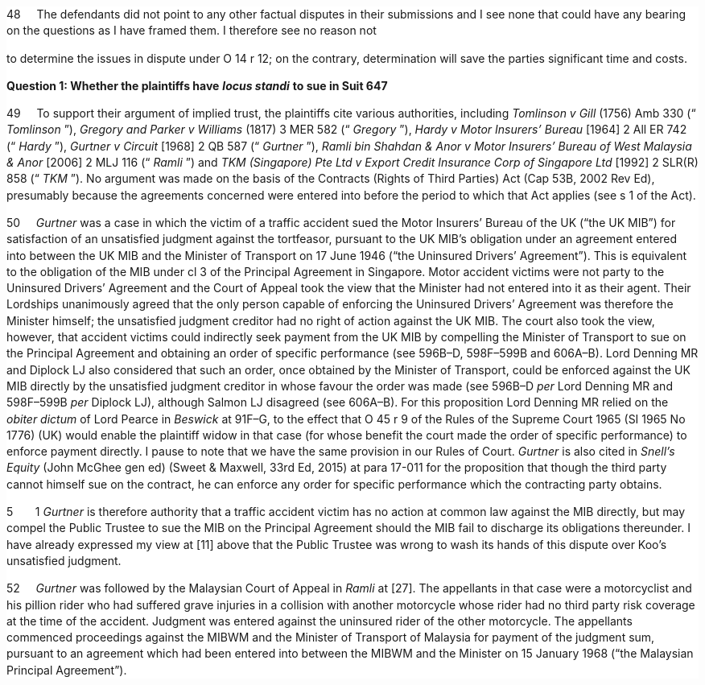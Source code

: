 48     The defendants did not point to any other factual disputes in their submissions and I see none that could have any bearing on the questions as I have framed them. I therefore see no reason not 


to determine the issues in dispute under O 14 r 12; on the contrary, determination will save the parties significant time and costs. 

**Question 1: Whether the plaintiffs have** **_locus standi_** **to sue in Suit 647** 

49     To support their argument of implied trust, the plaintiffs cite various authorities, including _Tomlinson v Gill_ (1756) Amb 330 (“ _Tomlinson_ ”), _Gregory and Parker v Williams_ (1817) 3 MER 582 (“ _Gregory_ ”), _Hardy v Motor Insurers’ Bureau_ [1964] 2 All ER 742 (“ _Hardy_ ”), _Gurtner v Circuit_ [1968] 2 QB 587 (“ _Gurtner_ ”), _Ramli bin Shahdan & Anor v Motor Insurers’ Bureau of West Malaysia & Anor_ [2006] 2 MLJ 116 (“ _Ramli_ ”) and _TKM (Singapore) Pte Ltd v Export Credit Insurance Corp of Singapore Ltd_ <span class="citation">[1992] 2 SLR(R) 858</span> (“ _TKM_ ”). No argument was made on the basis of the Contracts (Rights of Third Parties) Act (Cap 53B, 2002 Rev Ed), presumably because the agreements concerned were entered into before the period to which that Act applies (see s 1 of the Act). 

50     _Gurtner_ was a case in which the victim of a traffic accident sued the Motor Insurers’ Bureau of the UK (“the UK MIB”) for satisfaction of an unsatisfied judgment against the tortfeasor, pursuant to the UK MIB’s obligation under an agreement entered into between the UK MIB and the Minister of Transport on 17 June 1946 (“the Uninsured Drivers’ Agreement”). This is equivalent to the obligation of the MIB under cl 3 of the Principal Agreement in Singapore. Motor accident victims were not party to the Uninsured Drivers’ Agreement and the Court of Appeal took the view that the Minister had not entered into it as their agent. Their Lordships unanimously agreed that the only person capable of enforcing the Uninsured Drivers’ Agreement was therefore the Minister himself; the unsatisfied judgment creditor had no right of action against the UK MIB. The court also took the view, however, that accident victims could indirectly seek payment from the UK MIB by compelling the Minister of Transport to sue on the Principal Agreement and obtaining an order of specific performance (see 596B–D, 598F–599B and 606A–B). Lord Denning MR and Diplock LJ also considered that such an order, once obtained by the Minister of Transport, could be enforced against the UK MIB directly by the unsatisfied judgment creditor in whose favour the order was made (see 596B–D _per_ Lord Denning MR and 598F–599B _per_ Diplock LJ), although Salmon LJ disagreed (see 606A–B). For this proposition Lord Denning MR relied on the _obiter dictum_ of Lord Pearce in _Beswick_ at 91F–G, to the effect that O 45 r 9 of the Rules of the Supreme Court 1965 (SI 1965 No 1776) (UK) would enable the plaintiff widow in that case (for whose benefit the court made the order of specific performance) to enforce payment directly. I pause to note that we have the same provision in our Rules of Court. _Gurtner_ is also cited in _Snell’s Equity_ (John McGhee gen ed) (Sweet & Maxwell, 33rd Ed, 2015) at para 17-011 for the proposition that though the third party cannot himself sue on the contract, he can enforce any order for specific performance which the contracting party obtains. 

5       1 _Gurtner_ is therefore authority that a traffic accident victim has no action at common law against the MIB directly, but may compel the Public Trustee to sue the MIB on the Principal Agreement should the MIB fail to discharge its obligations thereunder. I have already expressed my view at [11] above that the Public Trustee was wrong to wash its hands of this dispute over Koo’s unsatisfied judgment. 

52     _Gurtner_ was followed by the Malaysian Court of Appeal in _Ramli_ at [27]. The appellants in that case were a motorcyclist and his pillion rider who had suffered grave injuries in a collision with another motorcycle whose rider had no third party risk coverage at the time of the accident. Judgment was entered against the uninsured rider of the other motorcycle. The appellants commenced proceedings against the MIBWM and the Minister of Transport of Malaysia for payment of the judgment sum, pursuant to an agreement which had been entered into between the MIBWM and the Minister on 15 January 1968 (“the Malaysian Principal Agreement”). 
